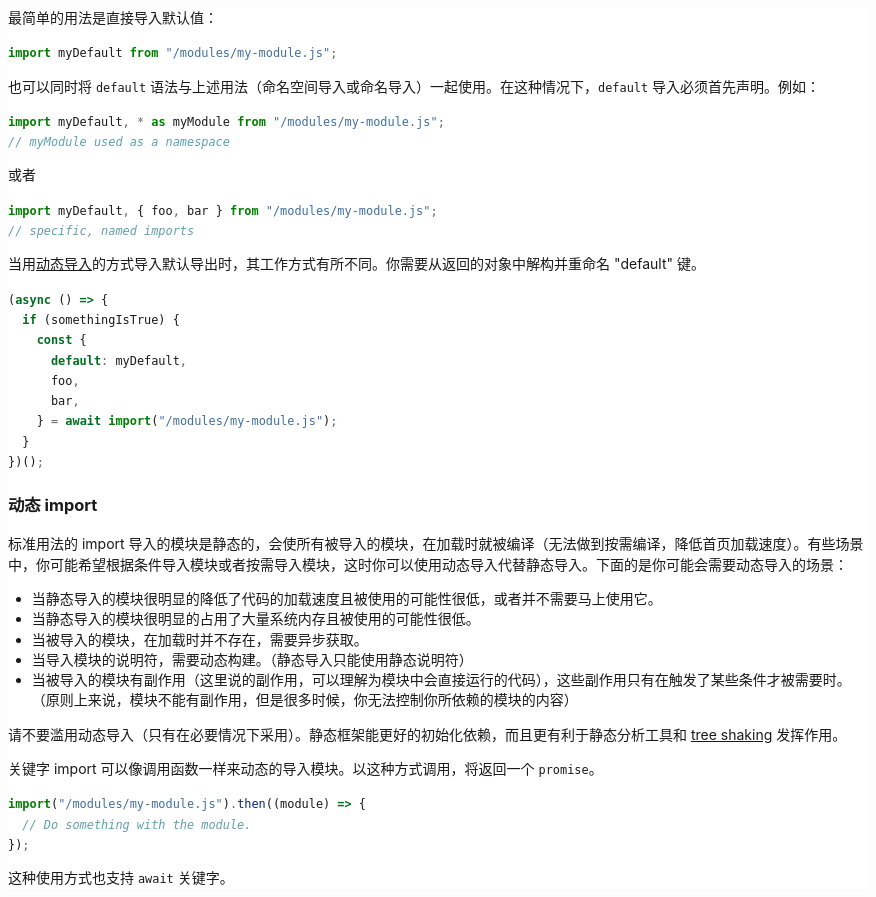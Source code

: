 最简单的用法是直接导入默认值：

```js
import myDefault from "/modules/my-module.js";
```

也可以同时将 `default` 语法与上述用法（命名空间导入或命名导入）一起使用。在这种情况下，`default` 导入必须首先声明。例如：

```js
import myDefault, * as myModule from "/modules/my-module.js";
// myModule used as a namespace
```

或者

```js
import myDefault, { foo, bar } from "/modules/my-module.js";
// specific, named imports
```

当用[动态导入](#动态导入)的方式导入默认导出时，其工作方式有所不同。你需要从返回的对象中解构并重命名 "default" 键。

```js
(async () => {
  if (somethingIsTrue) {
    const {
      default: myDefault,
      foo,
      bar,
    } = await import("/modules/my-module.js");
  }
})();
```

### 动态 import

标准用法的 import 导入的模块是静态的，会使所有被导入的模块，在加载时就被编译（无法做到按需编译，降低首页加载速度）。有些场景中，你可能希望根据条件导入模块或者按需导入模块，这时你可以使用动态导入代替静态导入。下面的是你可能会需要动态导入的场景：

- 当静态导入的模块很明显的降低了代码的加载速度且被使用的可能性很低，或者并不需要马上使用它。
- 当静态导入的模块很明显的占用了大量系统内存且被使用的可能性很低。
- 当被导入的模块，在加载时并不存在，需要异步获取。
- 当导入模块的说明符，需要动态构建。（静态导入只能使用静态说明符）
- 当被导入的模块有副作用（这里说的副作用，可以理解为模块中会直接运行的代码），这些副作用只有在触发了某些条件才被需要时。（原则上来说，模块不能有副作用，但是很多时候，你无法控制你所依赖的模块的内容）

请不要滥用动态导入（只有在必要情况下采用）。静态框架能更好的初始化依赖，而且更有利于静态分析工具和 [tree shaking](/zh-CN/docs/Glossary/Tree_shaking) 发挥作用。

关键字 import 可以像调用函数一样来动态的导入模块。以这种方式调用，将返回一个 `promise`。

```js
import("/modules/my-module.js").then((module) => {
  // Do something with the module.
});
```

这种使用方式也支持 `await` 关键字。
